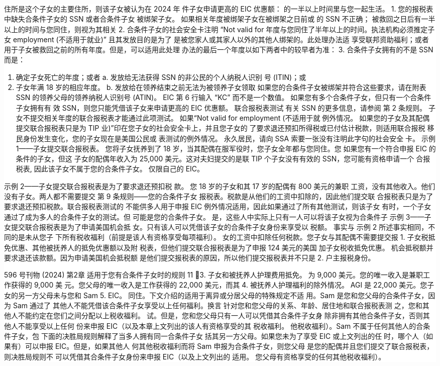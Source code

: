 住所是这个子女的主要住所，则该子女被认为在 2024 年        件子女申请更高的 EIC 优惠额：
的一半以上时间里与您一起生活。                     1. 您的报税表中缺失合条件子女的 SSN 或者合条件子女
被绑架子女。 如果相关年度被绑架子女在被绑架之日前或             的 SSN 不正确；
被救回之日后有一半以上的时间与您同住，则视为其相关           2. 合条件子女的社会安全卡注明 “Not valid for
年度与您同住了半年以上的时间。执法机构必须推定子女              employment (不适用于就业)” 且其发放目的是为了
是被您家人或其家人以外的其他人绑架的。此处理办法适              享受联邦资助福利；或者
用于子女被救回之前的所有年度。但是，可以适用此处理
办法的最后一个年度以如下两者中的较早者为准：              3. 合条件子女拥有的不是 SSN 而是：
1. 确定子女死亡的年度；或者                          a. 发放给无法获得 SSN 的非公民的个人纳税人识别
                                            号 (ITIN)；或
2. 子女年满 18 岁的相应年度。
                                         b. 发放给在领养结束之前无法为被领养子女领取
  如果您的合条件子女被绑架并符合这些要求，请在附表                  SSN 的领养父母的领养纳税人识别号 (ATIN)。
EIC 第 6 行输入 “KC” 而不是一个数值。
                                    如果您有多个合条件子女，但只有一个合条件子女拥有有
                                    效 SSN，则您只能凭借该子女来申请更高的 EIC 优惠额。
联合报税表测试                             有关 SSN 的更多信息，请参阅 第 2 条规则。
子女不提交相关年度的联合报税表才能通过此项测试。                   如果“Not valid for employment (不适用于就
例外情况。 如果您的子女及其配偶提交联合报税表只是为
                                    TIP 业)”印在您子女的社会安全卡上，并且您子女的
了要求退还预扣所得税或已付估计税款，则适用联合报税               移民身份发生变化，您的子女现在是美国公民或
表测试的例外情况。                           永久居民，请向 SSA 索要一张没有注明此字句的社会安全
                                    卡。
  示例 1——子女提交联合报税表。 您将子女抚养到了
18 岁，当其配偶在服军役时，您子女全年都与您同住。您                如果您有一个符合申报 EIC 的条件的子女，但这
子女的配偶年收入为 25,000 美元。这对夫妇提交的是联       TIP 个子女没有有效的 SSN，您可能有资格申请一个
合报税表, 因此该子女不属于您的合条件子女。                     仅限自己的 EIC。

 示例 2——子女提交联合报税表是为了要求退还预扣税
款。 您 18 岁的子女和其 17 岁的配偶有 800 美元的兼职
工资，没有其他收入。他们没有子女。两人都不需要提交           第 9 条规则——您的合条件子女
报税表。税款是从他们的工资中扣除的，因此他们提交联
合报税表只是为了要求退还预扣税款。联合报税表测试的
                                    不能供多人用于申报 EIC
例外情况适用，因此如果通过了所有其他测试，则该子女
                                    有时，一个子女通过了成为多人的合条件子女的测试。但
可能是您的合条件子女。
                                    是，这些人中实际上只有一人可以将该子女视为合条件子
 示例 3——子女提交联合报税表是为了申请美国机会抵          女。只有该人可以凭借该子女的合条件子女身份来享受以
税额。 事实与 示例 2 所述事实相同，不同的是未从您子        下所有税收福利（前提是该人有资格享受每项福利）。
女的工资中扣除任何税款。您子女与其配偶不需要提交报           1. 子女税抵免优惠、其他被抚养人的抵免优惠额以及附
税表，但他们提交联合报税表是为了申报 124 美元的美国           加子女税收抵免优惠。
机会抵税额并要求退还该款额。因为申请美国机会抵税额
是他们提交报税表的原因，所以他们提交报税表并不只是           2. 户主报税身份。

596 号刊物 (2024)        第2章   适用于您有合条件子女时的规则                                 11
3. 子女和被抚养人护理费用抵免。                   为 9,000 美元。您的唯一收入是兼职工作获得的 9,000 美
                                    元。您父母的唯一收入是工作获得的 22,000 美元，而其
4. 被抚养人护理福利的除外情况。
                                    AGI 是 22,000 美元。您子女的另一方父母未与您和 Sam
5. EIC。                             同住。下文介绍的适用于离异或分居父母的特殊规定不适
                                    用。Sam 是您和您父母的合条件子女，因为 Sam 通过了
其他人不能凭借该合条件子女享受以上任何福利。换言            针对您和您父母的关系、年龄、居住地和联合报税表测
之，您和其他人不能约定在您们之间分配以上税收福利。           试。但是，您和您父母只有一人可以凭借其合条件子女身
除非拥有其他合条件子女，否则其他人不能享受以上任何           份来申报 EIC（以及本章上文列出的该人有资格享受的其
税收福利。                               他税收福利）。Sam 不属于任何其他人的合条件子女，包
 下面的决胜局规则解释了当多人拥有同一合条件子女            括其另一方父母。如果您未为了享受 EIC 或上文列出的任
时，哪个人（如果有）可以申报 EIC。但是，如果其他人         何其他税收福利而将 Sam 申报为合条件子女，则您父母
是您的配偶并且您们提交了联合报税表，则决胜局规则不           可以凭借其合条件子女身份来申报 EIC（以及上文列出的
适用。                                 您父母有资格享受的任何其他税收福利）。
